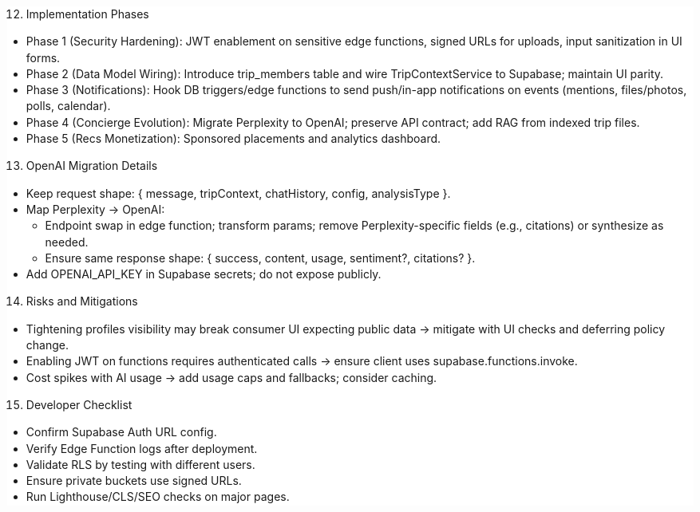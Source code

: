 12. Implementation Phases
- Phase 1 (Security Hardening): JWT enablement on sensitive edge functions, signed URLs for uploads, input sanitization in UI forms.
- Phase 2 (Data Model Wiring): Introduce trip_members table and wire TripContextService to Supabase; maintain UI parity.
- Phase 3 (Notifications): Hook DB triggers/edge functions to send push/in-app notifications on events (mentions, files/photos, polls, calendar).
- Phase 4 (Concierge Evolution): Migrate Perplexity to OpenAI; preserve API contract; add RAG from indexed trip files.
- Phase 5 (Recs Monetization): Sponsored placements and analytics dashboard.

13. OpenAI Migration Details
- Keep request shape: { message, tripContext, chatHistory, config, analysisType }.
- Map Perplexity → OpenAI:
  - Endpoint swap in edge function; transform params; remove Perplexity-specific fields (e.g., citations) or synthesize as needed.
  - Ensure same response shape: { success, content, usage, sentiment?, citations? }.
- Add OPENAI_API_KEY in Supabase secrets; do not expose publicly.

14. Risks and Mitigations
- Tightening profiles visibility may break consumer UI expecting public data → mitigate with UI checks and deferring policy change.
- Enabling JWT on functions requires authenticated calls → ensure client uses supabase.functions.invoke.
- Cost spikes with AI usage → add usage caps and fallbacks; consider caching.

15. Developer Checklist
- Confirm Supabase Auth URL config.
- Verify Edge Function logs after deployment.
- Validate RLS by testing with different users.
- Ensure private buckets use signed URLs.
- Run Lighthouse/CLS/SEO checks on major pages.
